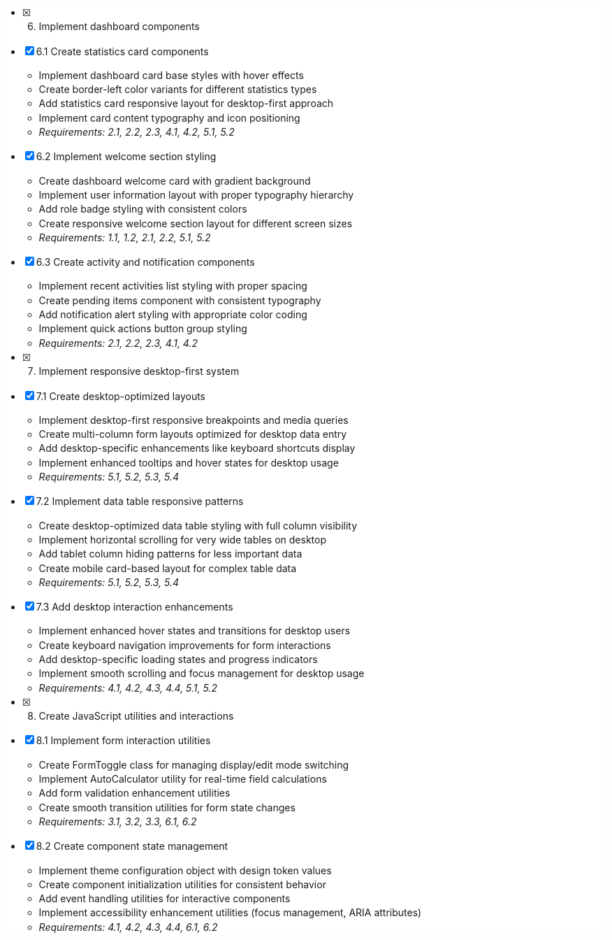 - [x] 6. Implement dashboard components
- [x] 6.1 Create statistics card components
  - Implement dashboard card base styles with hover effects
  - Create border-left color variants for different statistics types
  - Add statistics card responsive layout for desktop-first approach
  - Implement card content typography and icon positioning
  - _Requirements: 2.1, 2.2, 2.3, 4.1, 4.2, 5.1, 5.2_

- [x] 6.2 Implement welcome section styling
  - Create dashboard welcome card with gradient background
  - Implement user information layout with proper typography hierarchy
  - Add role badge styling with consistent colors
  - Create responsive welcome section layout for different screen sizes
  - _Requirements: 1.1, 1.2, 2.1, 2.2, 5.1, 5.2_

- [x] 6.3 Create activity and notification components
  - Implement recent activities list styling with proper spacing
  - Create pending items component with consistent typography
  - Add notification alert styling with appropriate color coding
  - Implement quick actions button group styling
  - _Requirements: 2.1, 2.2, 2.3, 4.1, 4.2_

- [x] 7. Implement responsive desktop-first system
- [x] 7.1 Create desktop-optimized layouts
  - Implement desktop-first responsive breakpoints and media queries
  - Create multi-column form layouts optimized for desktop data entry
  - Add desktop-specific enhancements like keyboard shortcuts display
  - Implement enhanced tooltips and hover states for desktop usage
  - _Requirements: 5.1, 5.2, 5.3, 5.4_

- [x] 7.2 Implement data table responsive patterns
  - Create desktop-optimized data table styling with full column visibility
  - Implement horizontal scrolling for very wide tables on desktop
  - Add tablet column hiding patterns for less important data
  - Create mobile card-based layout for complex table data
  - _Requirements: 5.1, 5.2, 5.3, 5.4_

- [x] 7.3 Add desktop interaction enhancements
  - Implement enhanced hover states and transitions for desktop users
  - Create keyboard navigation improvements for form interactions
  - Add desktop-specific loading states and progress indicators
  - Implement smooth scrolling and focus management for desktop usage
  - _Requirements: 4.1, 4.2, 4.3, 4.4, 5.1, 5.2_

- [x] 8. Create JavaScript utilities and interactions
- [x] 8.1 Implement form interaction utilities
  - Create FormToggle class for managing display/edit mode switching
  - Implement AutoCalculator utility for real-time field calculations
  - Add form validation enhancement utilities
  - Create smooth transition utilities for form state changes
  - _Requirements: 3.1, 3.2, 3.3, 6.1, 6.2_

- [x] 8.2 Create component state management
  - Implement theme configuration object with design token values
  - Create component initialization utilities for consistent behavior
  - Add event handling utilities for interactive components
  - Implement accessibility enhancement utilities (focus management, ARIA attributes)
  - _Requirements: 4.1, 4.2, 4.3, 4.4, 6.1, 6.2_
